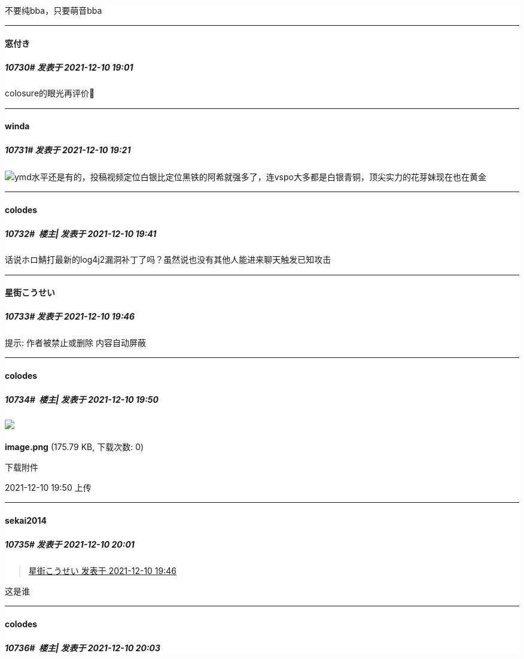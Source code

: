 不要纯bba，只要萌音bba

*****

####  窓付き  
##### 10730#       发表于 2021-12-10 19:01

colosure的眼光再评价🤔

*****

####  winda  
##### 10731#       发表于 2021-12-10 19:21

<img src="https://static.saraba1st.com/image/smiley/face2017/067.png" referrerpolicy="no-referrer">ymd水平还是有的，投稿视频定位白银比定位黑铁的阿希就强多了，连vspo大多都是白银青铜，顶尖实力的花芽妹现在也在黄金

*****

####  colodes  
##### 10732#         楼主| 发表于 2021-12-10 19:41

话说ホロ鯖打最新的log4j2漏洞补丁了吗？虽然说也没有其他人能进来聊天触发已知攻击

*****

####  星街こうせい  
##### 10733#       发表于 2021-12-10 19:46

提示: 作者被禁止或删除 内容自动屏蔽

*****

####  colodes  
##### 10734#         楼主| 发表于 2021-12-10 19:50

<img src="https://img.saraba1st.com/forum/202112/10/195057uvpluwolcwtgzwii.png" referrerpolicy="no-referrer">

<strong>image.png</strong> (175.79 KB, 下载次数: 0)

下载附件

2021-12-10 19:50 上传

*****

####  sekai2014  
##### 10735#       发表于 2021-12-10 20:01

<blockquote><a href="httphttps://bbs.saraba1st.com/2b/forum.php?mod=redirect&amp;goto=findpost&amp;pid=53885491&amp;ptid=2018062" target="_blank">星街こうせい 发表于 2021-12-10 19:46</a></blockquote>
这是谁

*****

####  colodes  
##### 10736#         楼主| 发表于 2021-12-10 20:03
